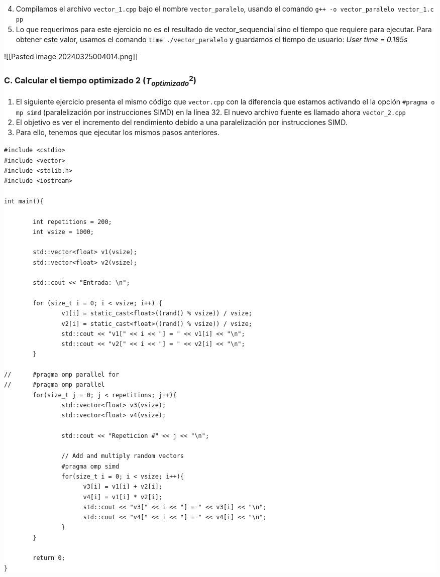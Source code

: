 4. Compilamos el archivo `vector_1.cpp` bajo el nombre `vector_paralelo`, usando el comando `g++ -o vector_paralelo vector_1.cpp`
5. Lo que requerimos para este ejercicio no es el resultado de vector_sequencial sino el tiempo que requiere para ejecutar. Para obtener este valor, usamos el comando `time ./vector_paralelo` y guardamos el tiempo de usuario: *User time = 0.185s*

![[Pasted image 20240325004014.png]]

### C. Calcular el tiempo optimizado 2 ($T^2_{optimizado}$)

1. El siguiente ejercicio presenta el mismo código que `vector.cpp` con la diferencia que estamos activando el la opción `#pragma omp simd` (paralelización por instrucciones SIMD) en la línea 32. El nuevo archivo fuente es llamado ahora `vector_2.cpp`
2. El objetivo es ver el incremento del rendimiento debido a una paralelización por instrucciones SIMD.
3. Para ello, tenemos que ejecutar los mismos pasos anteriores. 

```
#include <cstdio>
#include <vector>
#include <stdlib.h>
#include <iostream>

int main(){

        int repetitions = 200;
        int vsize = 1000;

        std::vector<float> v1(vsize);
        std::vector<float> v2(vsize);

        std::cout << "Entrada: \n";

        for (size_t i = 0; i < vsize; i++) {
                v1[i] = static_cast<float>((rand() % vsize)) / vsize;
                v2[i] = static_cast<float>((rand() % vsize)) / vsize;
                std::cout << "v1[" << i << "] = " << v1[i] << "\n";
                std::cout << "v2[" << i << "] = " << v2[i] << "\n";
        }

//      #pragma omp parallel for
//      #pragma omp parallel      
        for(size_t j = 0; j < repetitions; j++){
                std::vector<float> v3(vsize);
                std::vector<float> v4(vsize);

                std::cout << "Repeticion #" << j << "\n";

                // Add and multiply random vectors
                #pragma omp simd
                for(size_t i = 0; i < vsize; i++){
                      v3[i] = v1[i] + v2[i];
                      v4[i] = v1[i] * v2[i];
                      std::cout << "v3[" << i << "] = " << v3[i] << "\n";
                      std::cout << "v4[" << i << "] = " << v4[i] << "\n";
                }
        }

        return 0;
}
```
